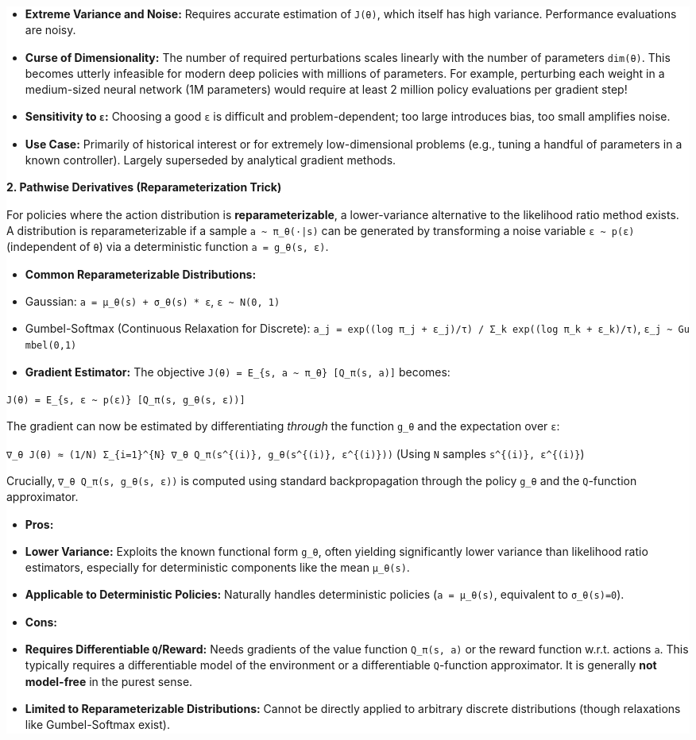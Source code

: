 *   **Extreme Variance and Noise:** Requires accurate estimation of `J(θ)`, which itself has high variance. Performance evaluations are noisy.

*   **Curse of Dimensionality:** The number of required perturbations scales linearly with the number of parameters `dim(θ)`. This becomes utterly infeasible for modern deep policies with millions of parameters. For example, perturbing each weight in a medium-sized neural network (1M parameters) would require at least 2 million policy evaluations per gradient step!

*   **Sensitivity to `ε`:** Choosing a good `ε` is difficult and problem-dependent; too large introduces bias, too small amplifies noise.

*   **Use Case:** Primarily of historical interest or for extremely low-dimensional problems (e.g., tuning a handful of parameters in a known controller). Largely superseded by analytical gradient methods.

**2. Pathwise Derivatives (Reparameterization Trick)**

For policies where the action distribution is **reparameterizable**, a lower-variance alternative to the likelihood ratio method exists. A distribution is reparameterizable if a sample `a ~ π_θ(·|s)` can be generated by transforming a noise variable `ε ~ p(ε)` (independent of `θ`) via a deterministic function `a = g_θ(s, ε)`.

*   **Common Reparameterizable Distributions:**

*   Gaussian: `a = μ_θ(s) + σ_θ(s) * ε`, `ε ~ N(0, 1)`

*   Gumbel-Softmax (Continuous Relaxation for Discrete): `a_j = exp((log π_j + ε_j)/τ) / Σ_k exp((log π_k + ε_k)/τ)`, `ε_j ~ Gumbel(0,1)`

*   **Gradient Estimator:** The objective `J(θ) = E_{s, a ~ π_θ} [Q_π(s, a)]` becomes:

`J(θ) = E_{s, ε ~ p(ε)} [Q_π(s, g_θ(s, ε))]`

The gradient can now be estimated by differentiating *through* the function `g_θ` and the expectation over `ε`:

`∇_θ J(θ) ≈ (1/N) Σ_{i=1}^{N} ∇_θ Q_π(s^{(i)}, g_θ(s^{(i)}, ε^{(i)}))`  (Using `N` samples `s^{(i)}, ε^{(i)}`)

Crucially, `∇_θ Q_π(s, g_θ(s, ε))` is computed using standard backpropagation through the policy `g_θ` and the `Q`-function approximator.

*   **Pros:**

*   **Lower Variance:** Exploits the known functional form `g_θ`, often yielding significantly lower variance than likelihood ratio estimators, especially for deterministic components like the mean `μ_θ(s)`.

*   **Applicable to Deterministic Policies:** Naturally handles deterministic policies (`a = μ_θ(s)`, equivalent to `σ_θ(s)=0`).

*   **Cons:**

*   **Requires Differentiable `Q`/Reward:** Needs gradients of the value function `Q_π(s, a)` or the reward function w.r.t. actions `a`. This typically requires a differentiable model of the environment or a differentiable `Q`-function approximator. It is generally **not model-free** in the purest sense.

*   **Limited to Reparameterizable Distributions:** Cannot be directly applied to arbitrary discrete distributions (though relaxations like Gumbel-Softmax exist).
